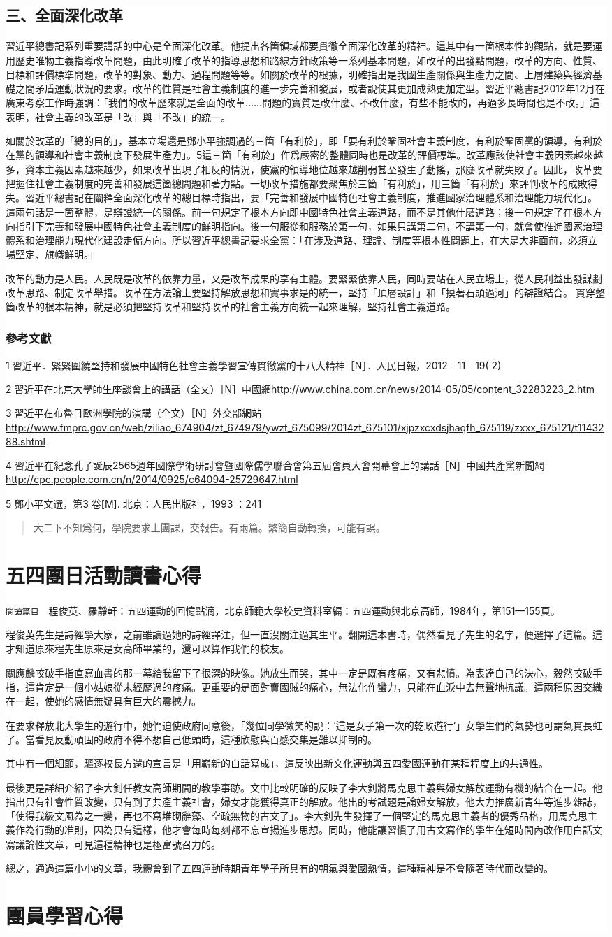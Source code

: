 ## 三、全面深化改革

習近平總書記系列重要講話的中心是全面深化改革。他提出各箇領域都要貫徹全面深化改革的精神。這其中有一箇根本性的觀點，就是要運用歷史唯物主義指導改革問題，由此明確了改革的指導思想和路線方針政策等一系列基本問題，如改革的出發點問題，改革的方向、性質、目標和評價標準問題，改革的對象、動力、過程問題等等。如關於改革的根據，明確指出是我國生產關係與生產力之間、上層建築與經濟基礎之間矛盾運動狀況的要求。改革的性質是社會主義制度的進一步完善和發展，或者說使其更加成熟更加定型。習近平總書記2012年12月在廣東考察工作時強調：「我們的改革歷來就是全面的改革……問題的實質是改什麼、不改什麼，有些不能改的，再過多長時間也是不改。」這表明，社會主義的改革是「改」與「不改」的統一。

如關於改革的「總的目的」，基本立場還是鄧小平強調過的三箇「有利於」，即「要有利於鞏固社會主義制度，有利於鞏固黨的領導，有利於在黨的領導和社會主義制度下發展生產力」。5這三箇「有利於」作爲嚴密的整體同時也是改革的評價標準。改革應該使社會主義因素越來越多，資本主義因素越來越少，如果改革出現了相反的情況，使黨的領導地位越來越削弱甚至發生了動搖，那麼改革就失敗了。因此，改革要把握住社會主義制度的完善和發展這箇總問題和著力點。一切改革措施都要聚焦於三箇「有利於」，用三箇「有利於」來評判改革的成敗得失。習近平總書記在闡釋全面深化改革的總目標時指出，要「完善和發展中國特色社會主義制度，推進國家治理體系和治理能力現代化」。這兩句話是一箇整體，是辯證統一的關係。前一句規定了根本方向即中國特色社會主義道路，而不是其他什麼道路；後一句規定了在根本方向指引下完善和發展中國特色社會主義制度的鮮明指向。後一句服從和服務於第一句，如果只講第二句，不講第一句，就會使推進國家治理體系和治理能力現代化建設走偏方向。所以習近平總書記要求全黨：「在涉及道路、理論、制度等根本性問題上，在大是大非面前，必須立場堅定、旗幟鮮明。」

改革的動力是人民。人民既是改革的依靠力量，又是改革成果的享有主體。要緊緊依靠人民，同時要站在人民立場上，從人民利益出發謀劃改革思路、制定改革舉措。改革在方法論上要堅持解放思想和實事求是的統一，堅持「頂層設計」和「摸著石頭過河」的辯證結合。 貫穿整箇改革的根本精神，就是必須把堅持改革和堅持改革的社會主義方向統一起來理解，堅持社會主義道路。

### 參考文獻

1  習近平．緊緊圍繞堅持和發展中國特色社會主義學習宣傳貫徹黨的十八大精神［N］．人民日報，2012－11－19( 2)

2  習近平在北京大學師生座談會上的講話（全文）［N］中國網<http://www.china.com.cn/news/2014-05/05/content_32283223_2.htm>

3  習近平在布魯日歐洲學院的演講（全文）［N］外交部網站<http://www.fmprc.gov.cn/web/ziliao_674904/zt_674979/ywzt_675099/2014zt_675101/xjpzxcxdsjhaqfh_675119/zxxx_675121/t1143288.shtml>

4  習近平在紀念孔子誕辰2565週年國際學術研討會暨國際儒學聯合會第五屆會員大會開幕會上的講話［N］中國共產黨新聞網<http://cpc.people.com.cn/n/2014/0925/c64094-25729647.html>

5 鄧小平文選，第3 卷[M]. 北京：人民出版社，1993 ：241

> 大二下不知爲何，學院要求上團課，交報告。有兩篇。繁簡自動轉換，可能有誤。

# 五四團日活動讀書心得

`閱讀篇目`　程俊英、羅靜軒：<v>五四運動的回憶點滴</v>，北京師範大學校史資料室編：<v>五四運動與北京高師</v>，1984年，第151—155頁。

程俊英先生是詩經學大家，之前雖讀過她的<v>詩經譯注</v>，但一直沒關注過其生平。翻開這本書時，偶然看見了先生的名字，便選擇了這篇。這才知道原來程先生原來是女高師畢業的，還可以算作我們的校友。

關應麟咬破手指直寫血書的那一幕給我留下了很深的映像。她放生而哭，其中一定是既有疼痛，又有悲憤。為表達自己的決心，毅然咬破手指，這肯定是一個小姑娘從未經歷過的疼痛。更重要的是面對賣國賊的痛心，無法化作蠻力，只能在血淚中去無聲地抗議。這兩種原因交織在一起，使她的感情無疑具有巨大的震撼力。

在要求釋放北大學生的遊行中，她們迫使政府同意後，「幾位同學微笑的說：‘這是女子第一次的乾政遊行’」女學生們的氣勢也可謂氣貫長虹了。當看見反動頑固的政府不得不想自己低頭時，這種欣慰與百感交集是難以抑制的。

其中有一個細節，驅逐校長方還的宣言是「用嶄新的白話寫成」，這反映出新文化運動與五四愛國運動在某種程度上的共通性。

最後更是詳細介紹了李大釗任教女高師期間的教學事跡。文中比較明確的反映了李大釗將馬克思主義與婦女解放運動有機的結合在一起。他指出只有社會性質改變，只有到了共產主義社會，婦女才能獲得真正的解放。他出的考試題是<v>論婦女解放</v>，他大力推廣<v>新青年</v>等進步雜誌，「使得我級文風為之一變，再也不寫堆砌辭藻、空疏無物的古文了」。李大釗先生發揮了一個堅定的馬克思主義者的優秀品格，用馬克思主義作為行動的准則，因為只有這樣，他才會每時每刻都不忘宣揚進步思想。同時，他能讓習慣了用古文寫作的學生在短時間內改作用白話文寫議論性文章，可見這種精神也是極富號召力的。

總之，通過這篇小小的文章，我體會到了五四運動時期青年學子所具有的朝氣與愛國熱情，這種精神是不會隨著時代而改變的。

# 團員學習心得
